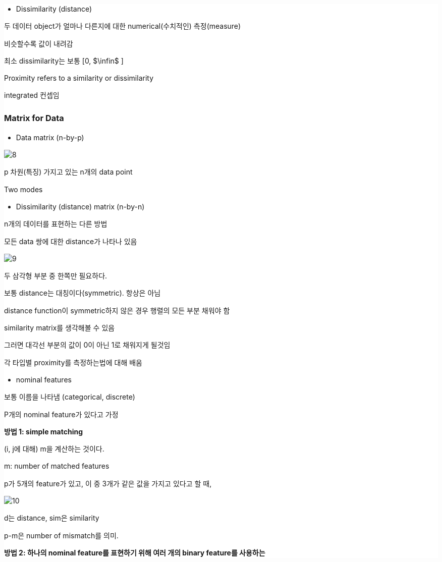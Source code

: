 - Dissimilarity (distance)

두 데이터 object가 얼마나 다른지에 대한 numerical(수치적인) 측정(measure)

비슷할수록 값이 내려감

최소 dissimilarity는 보통 [0, $\infin$ ]

Proximity refers to a similarity or dissimilarity

integrated 컨셉임

### Matrix for Data

- Data matrix (n-by-p)

![8][8]

p 차원(특징) 가지고 있는 n개의 data point 

Two modes

- Dissimilarity (distance) matrix  (n-by-n)

n개의 데이터를 표현하는 다른 방법

모든 data 쌍에 대한 distance가 나타나 있음

![9][9]

두 삼각형 부분 중 한쪽만 필요하다.

보통 distance는 대칭이다(symmetric). 항상은 아님

distance function이 symmetric하지 않은 경우 행렬의 모든 부분 채워야 함

similarity matrix를 생각해볼 수 있음

그러면 대각선 부분의 값이 0이 아닌 1로 채워지게 될것임

각 타입별 proximity를 측정하는법에 대해 배움

- nominal features

보통 이름을 나타냄 (categorical, discrete)

P개의 nominal feature가 있다고 가정

**방법 1: simple matching**

(i, j에 대해) m을 계산하는 것이다.

m: number of matched features

p가 5개의 feature가 있고, 이 중 3개가 같은 값을 가지고 있다고 할 때,

![10][10]

d는 distance, sim은 similarity

p-m은 number of mismatch를 의미.

**방법 2: 하나의 nominal feature를 표현하기 위해 여러 개의 binary feature를 사용하는** 


[1]: /assets/images/post_img/2023-04-20-DS_5.2DataAnalysis/1.png
[2]: /assets/images/post_img/2023-04-20-DS_5.2DataAnalysis/2.png
[3]: /assets/images/post_img/2023-04-20-DS_5.2DataAnalysis/3.png
[4]: /assets/images/post_img/2023-04-20-DS_5.2DataAnalysis/4.png
[5]: /assets/images/post_img/2023-04-20-DS_5.2DataAnalysis/5.png
[6]: /assets/images/post_img/2023-04-20-DS_5.2DataAnalysis/6.png
[7]: /assets/images/post_img/2023-04-20-DS_5.2DataAnalysis/7.png
[8]: /assets/images/post_img/2023-04-20-DS_5.2DataAnalysis/8.png
[9]: /assets/images/post_img/2023-04-20-DS_5.2DataAnalysis/9.png
[10]: /assets/images/post_img/2023-04-20-DS_5.2DataAnalysis/10.png
[11]: /assets/images/post_img/2023-04-20-DS_5.2DataAnalysis/11.png
[12]: /assets/images/post_img/2023-04-20-DS_5.2DataAnalysis/12.png
[13]: /assets/images/post_img/2023-04-20-DS_5.2DataAnalysis/13.png
[14]: /assets/images/post_img/2023-04-20-DS_5.2DataAnalysis/14.png
[15]: /assets/images/post_img/2023-04-20-DS_5.2DataAnalysis/15.png
[16]: /assets/images/post_img/2023-04-20-DS_5.2DataAnalysis/16.png
[17]: /assets/images/post_img/2023-04-20-DS_5.2DataAnalysis/17.png
[18]: /assets/images/post_img/2023-04-20-DS_5.2DataAnalysis/18.png
[19]: /assets/images/post_img/2023-04-20-DS_5.2DataAnalysis/19.png
[20]: /assets/images/post_img/2023-04-20-DS_5.2DataAnalysis/20.png